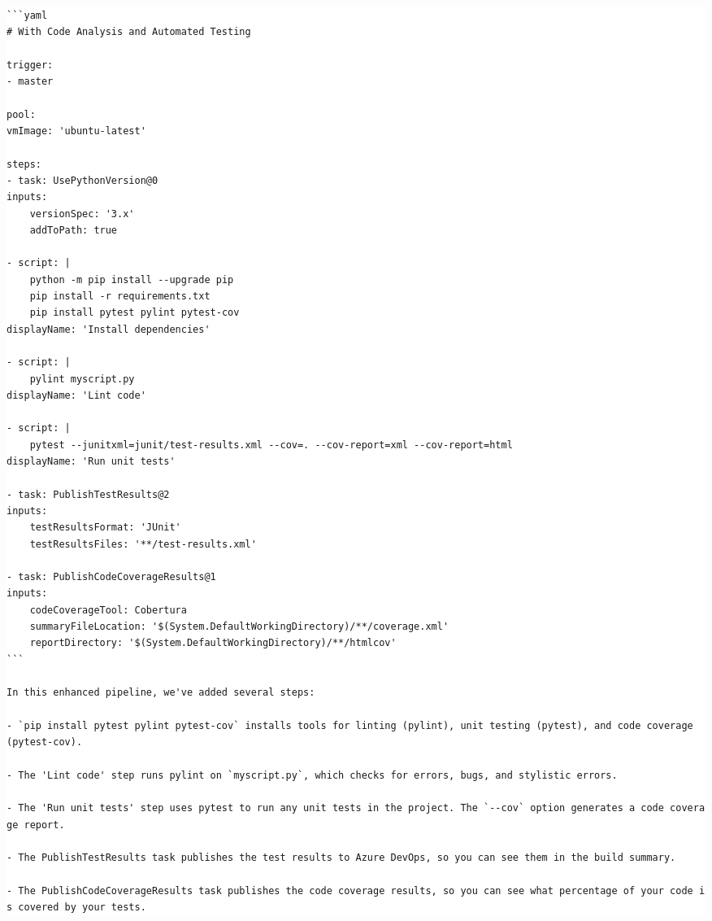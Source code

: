     ```yaml
    # With Code Analysis and Automated Testing

    trigger:
    - master

    pool:
    vmImage: 'ubuntu-latest'

    steps:
    - task: UsePythonVersion@0
    inputs:
        versionSpec: '3.x'
        addToPath: true

    - script: |
        python -m pip install --upgrade pip
        pip install -r requirements.txt
        pip install pytest pylint pytest-cov
    displayName: 'Install dependencies'

    - script: |
        pylint myscript.py
    displayName: 'Lint code'

    - script: |
        pytest --junitxml=junit/test-results.xml --cov=. --cov-report=xml --cov-report=html
    displayName: 'Run unit tests'

    - task: PublishTestResults@2
    inputs:
        testResultsFormat: 'JUnit'
        testResultsFiles: '**/test-results.xml'

    - task: PublishCodeCoverageResults@1
    inputs:
        codeCoverageTool: Cobertura
        summaryFileLocation: '$(System.DefaultWorkingDirectory)/**/coverage.xml'
        reportDirectory: '$(System.DefaultWorkingDirectory)/**/htmlcov'
    ```

    In this enhanced pipeline, we've added several steps:

    - `pip install pytest pylint pytest-cov` installs tools for linting (pylint), unit testing (pytest), and code coverage (pytest-cov).

    - The 'Lint code' step runs pylint on `myscript.py`, which checks for errors, bugs, and stylistic errors.

    - The 'Run unit tests' step uses pytest to run any unit tests in the project. The `--cov` option generates a code coverage report.

    - The PublishTestResults task publishes the test results to Azure DevOps, so you can see them in the build summary.

    - The PublishCodeCoverageResults task publishes the code coverage results, so you can see what percentage of your code is covered by your tests.
